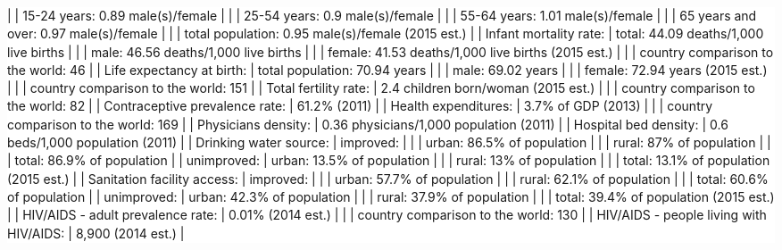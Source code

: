 | | 15-24 years: 0.89 male(s)/female |
| | 25-54 years: 0.9 male(s)/female |
| | 55-64 years: 1.01 male(s)/female |
| | 65 years and over: 0.97 male(s)/female |
| | total population: 0.95 male(s)/female (2015 est.) |
| Infant mortality rate: | total: 44.09 deaths/1,000 live births |
| | male: 46.56 deaths/1,000 live births |
| | female: 41.53 deaths/1,000 live births (2015 est.) |
| | country comparison to the world:  46 |
| Life expectancy at birth: | total population: 70.94 years |
| | male: 69.02 years |
| | female: 72.94 years (2015 est.) |
| | country comparison to the world:  151 |
| Total fertility rate: | 2.4 children born/woman (2015 est.) |
| | country comparison to the world:  82 |
| Contraceptive prevalence rate: | 61.2% (2011) |
| Health expenditures: | 3.7% of GDP (2013) |
| | country comparison to the world:  169 |
| Physicians density: | 0.36 physicians/1,000 population (2011) |
| Hospital bed density: | 0.6 beds/1,000 population (2011) |
| Drinking water source: | improved: |
| | urban: 86.5% of population |
| | rural: 87% of population |
| | total: 86.9% of population |
| unimproved: | urban: 13.5% of population |
| | rural: 13% of population |
| | total: 13.1% of population (2015 est.) |
| Sanitation facility access: | improved: |
| | urban: 57.7% of population |
| | rural: 62.1% of population |
| | total: 60.6% of population |
| unimproved: | urban: 42.3% of population |
| | rural: 37.9% of population |
| | total: 39.4% of population (2015 est.) |
| HIV/AIDS - adult prevalence rate: | 0.01% (2014 est.) |
| | country comparison to the world:  130 |
| HIV/AIDS - people living with HIV/AIDS: | 8,900 (2014 est.) |